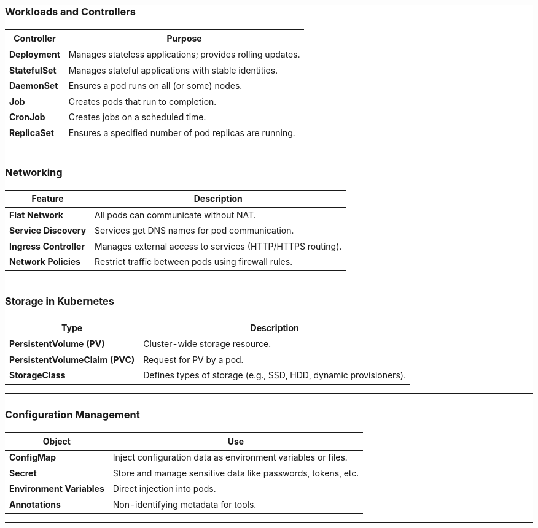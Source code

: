 
### **Workloads and Controllers**

| Controller      | Purpose                                                   |
| --------------- | --------------------------------------------------------- |
| **Deployment**  | Manages stateless applications; provides rolling updates. |
| **StatefulSet** | Manages stateful applications with stable identities.     |
| **DaemonSet**   | Ensures a pod runs on all (or some) nodes.                |
| **Job**         | Creates pods that run to completion.                      |
| **CronJob**     | Creates jobs on a scheduled time.                         |
| **ReplicaSet**  | Ensures a specified number of pod replicas are running.   |

---

### **Networking**

| Feature                | Description                                               |
| ---------------------- | --------------------------------------------------------- |
| **Flat Network**       | All pods can communicate without NAT.                     |
| **Service Discovery**  | Services get DNS names for pod communication.             |
| **Ingress Controller** | Manages external access to services (HTTP/HTTPS routing). |
| **Network Policies**   | Restrict traffic between pods using firewall rules.       |

---

### **Storage in Kubernetes**

| Type                            | Description                                                      |
| ------------------------------- | ---------------------------------------------------------------- |
| **PersistentVolume (PV)**       | Cluster-wide storage resource.                                   |
| **PersistentVolumeClaim (PVC)** | Request for PV by a pod.                                         |
| **StorageClass**                | Defines types of storage (e.g., SSD, HDD, dynamic provisioners). |

---

### **Configuration Management**

| Object                    | Use                                                          |
| ------------------------- | ------------------------------------------------------------ |
| **ConfigMap**             | Inject configuration data as environment variables or files. |
| **Secret**                | Store and manage sensitive data like passwords, tokens, etc. |
| **Environment Variables** | Direct injection into pods.                                  |
| **Annotations**           | Non-identifying metadata for tools.                          |

---